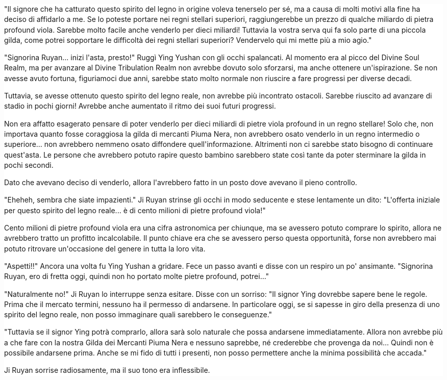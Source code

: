 
"Il signore che ha catturato questo spirito del legno in origine voleva tenerselo per sé, ma a causa di molti motivi alla fine ha deciso di affidarlo a me. Se lo poteste portare nei regni stellari superiori, raggiungerebbe un prezzo di qualche miliardo di pietra profound viola. Sarebbe molto facile anche venderlo per dieci miliardi! Tuttavia la vostra serva qui fa solo parte di una piccola gilda, come potrei sopportare le difficoltà dei regni stellari superiori? Vendervelo qui mi mette più a mio agio."


"Signorina Ruyan... inizi l'asta, presto!" Ruggì Ying Yushan con gli occhi spalancati. Al momento era al picco del Divine Soul Realm, ma per avanzare al Divine Tribulation Realm non avrebbe dovuto solo sforzarsi, ma anche ottenere un'ispirazione. Se non avesse avuto fortuna, figuriamoci due anni, sarebbe stato molto normale non riuscire a fare progressi per diverse decadi.


Tuttavia, se avesse ottenuto questo spirito del legno reale, non avrebbe più incontrato ostacoli. Sarebbe riuscito ad avanzare di stadio in pochi giorni! Avrebbe anche aumentato il ritmo dei suoi futuri progressi.


Non era affatto esagerato pensare di poter venderlo per dieci miliardi di pietre viola profound in un regno stellare! Solo che, non importava quanto fosse coraggiosa la gilda di mercanti Piuma Nera, non avrebbero osato venderlo in un regno intermedio o superiore... non avrebbero nemmeno osato diffondere quell'informazione. Altrimenti non ci sarebbe stato bisogno di continuare quest'asta. Le persone che avrebbero potuto rapire questo bambino sarebbero state così tante da poter sterminare la gilda in pochi secondi.


Dato che avevano deciso di venderlo, allora l'avrebbero fatto in un posto dove avevano il pieno controllo.


"Eheheh, sembra che siate impazienti." Ji Ruyan strinse gli occhi in modo seducente e stese lentamente un dito: "L'offerta iniziale per questo spirito del legno reale... è di cento milioni di pietre profound viola!"


Cento milioni di pietre profound viola era una cifra astronomica per chiunque, ma se avessero potuto comprare lo spirito, allora ne avrebbero tratto un profitto incalcolabile. Il punto chiave era che se avessero perso questa opportunità, forse non avrebbero mai potuto ritrovare un'occasione del genere in tutta la loro vita.


"Aspetti!!" Ancora una volta fu Ying Yushan a gridare. Fece un passo avanti e disse con un respiro un po' ansimante. "Signorina Ruyan, ero di fretta oggi, quindi non ho portato molte pietre profound, potrei..."


"Naturalmente no!" Ji Ruyan lo interruppe senza esitare. Disse con un sorriso: "Il signor Ying dovrebbe sapere bene le regole. Prima che il mercato termini, nessuno ha il permesso di andarsene. In particolare oggi, se si sapesse in giro della presenza di uno spirito del legno reale, non posso immaginare quali sarebbero le conseguenze."


"Tuttavia se il signor Ying potrà comprarlo, allora sarà solo naturale che possa andarsene immediatamente. Allora non avrebbe più a che fare con la nostra Gilda dei Mercanti Piuma Nera e nessuno saprebbe, né crederebbe che provenga da noi... Quindi non è possibile andarsene prima. Anche se mi fido di tutti i presenti, non posso permettere anche la minima possibilità che accada."


Ji Ruyan sorrise radiosamente, ma il suo tono era inflessibile.
